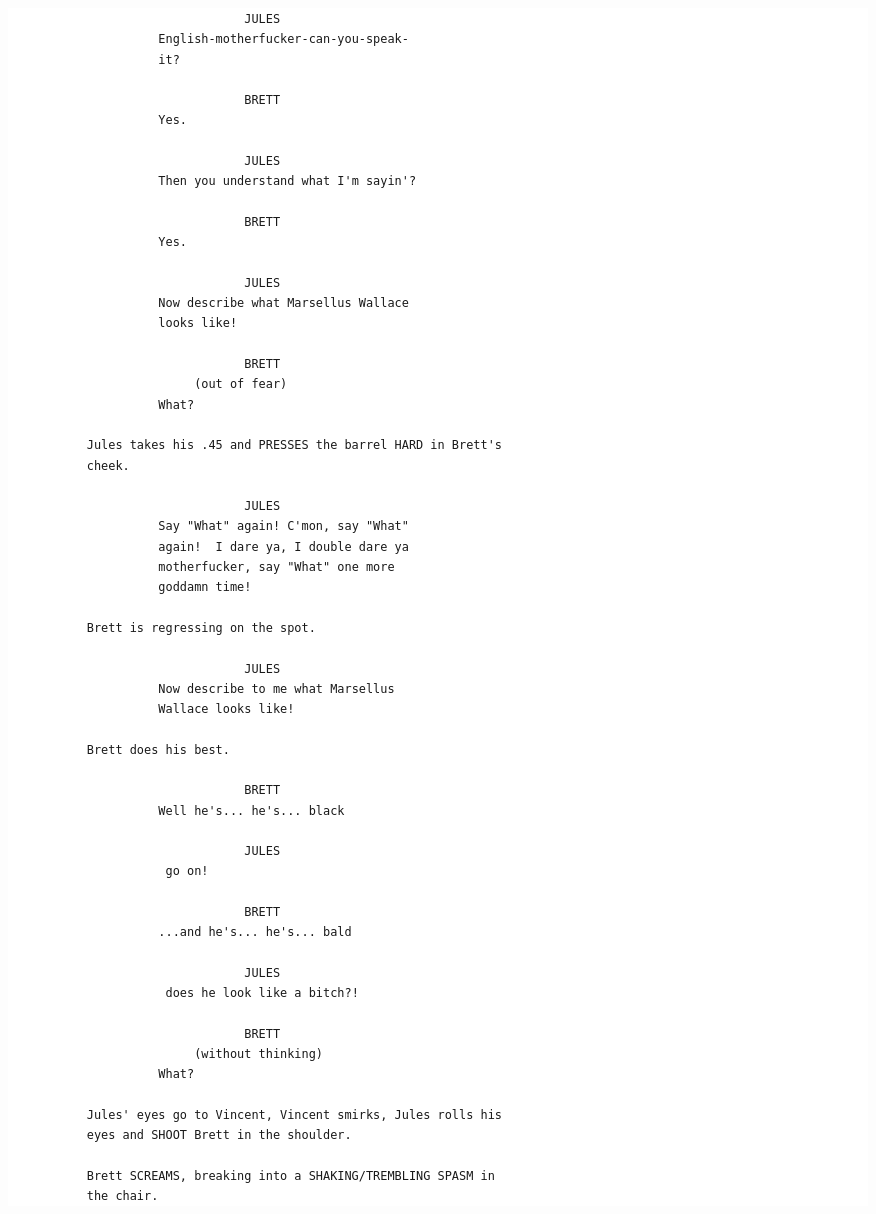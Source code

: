                                      JULES
                         English-motherfucker-can-you-speak-
                         it?

                                     BRETT
                         Yes.

                                     JULES
                         Then you understand what I'm sayin'?

                                     BRETT
                         Yes.

                                     JULES
                         Now describe what Marsellus Wallace 
                         looks like!

                                     BRETT
                              (out of fear)
                         What?

               Jules takes his .45 and PRESSES the barrel HARD in Brett's 
               cheek.

                                     JULES
                         Say "What" again! C'mon, say "What" 
                         again!  I dare ya, I double dare ya 
                         motherfucker, say "What" one more 
                         goddamn time!

               Brett is regressing on the spot.

                                     JULES
                         Now describe to me what Marsellus 
                         Wallace looks like!

               Brett does his best.

                                     BRETT
                         Well he's... he's... black 

                                     JULES
                          go on!

                                     BRETT
                         ...and he's... he's... bald 

                                     JULES
                          does he look like a bitch?!

                                     BRETT
                              (without thinking)
                         What?

               Jules' eyes go to Vincent, Vincent smirks, Jules rolls his 
               eyes and SHOOT Brett in the shoulder.

               Brett SCREAMS, breaking into a SHAKING/TREMBLING SPASM in 
               the chair.
